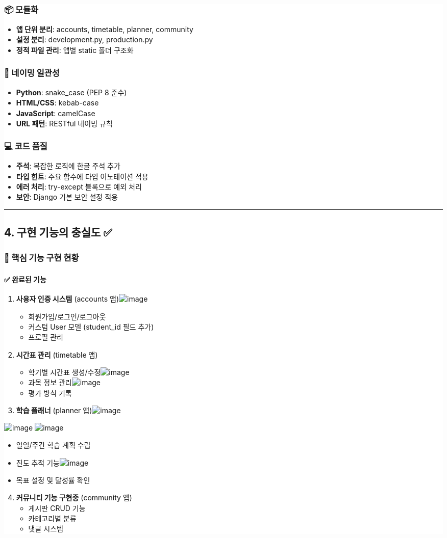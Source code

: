 ### 📦 모듈화
- **앱 단위 분리**: accounts, timetable, planner, community
- **설정 분리**: development.py, production.py
- **정적 파일 관리**: 앱별 static 폴더 구조화

### 🎯 네이밍 일관성
- **Python**: snake_case (PEP 8 준수)
- **HTML/CSS**: kebab-case
- **JavaScript**: camelCase
- **URL 패턴**: RESTful 네이밍 규칙

### 💻 코드 품질
- **주석**: 복잡한 로직에 한글 주석 추가
- **타입 힌트**: 주요 함수에 타입 어노테이션 적용
- **에러 처리**: try-except 블록으로 예외 처리
- **보안**: Django 기본 보안 설정 적용

---

## 4. 구현 기능의 충실도 ✅

### 🎯 핵심 기능 구현 현황

#### ✅ 완료된 기능
1. **사용자 인증 시스템** (accounts 앱)<img width="1893" height="873" alt="image" src="https://github.com/user-attachments/assets/58e735a5-1544-4e7b-9f0c-acf0bcdf6806" />

   - 회원가입/로그인/로그아웃
   - 커스텀 User 모델 (student_id 필드 추가)
   - 프로필 관리

2. **시간표 관리** (timetable 앱)
   - 학기별 시간표 생성/수정<img width="1862" height="843" alt="image" src="https://github.com/user-attachments/assets/eabc55fb-47ec-41d6-86cb-63a4f06a71ed" />
   - 과목 정보 관리<img width="794" height="873" alt="image" src="https://github.com/user-attachments/assets/8966aaf1-e1a7-4c5a-a18a-2db9e01d5163" />
   -  평가 방식 기록

3. **학습 플래너** (planner 앱)<img width="1659" height="852" alt="image" src="https://github.com/user-attachments/assets/b50e7168-bb70-4556-a22d-4ad6b1a1118c" />
<img width="1681" height="853" alt="image" src="https://github.com/user-attachments/assets/5379aaaf-3edd-4c38-95b9-bf4821c58869" />
<img width="1744" height="687" alt="image" src="https://github.com/user-attachments/assets/eb93b894-f5f9-47e3-9dc5-23781312b068" />

   - 일일/주간 학습 계획 수립
   - 진도 추적 기능<img width="1873" height="824" alt="image" src="https://github.com/user-attachments/assets/a697facc-3097-42a8-8612-7e0c239a7959" />

   - 목표 설정 및 달성률 확인

4. **커뮤니티 기능 구현중** (community 앱)
   - 게시판 CRUD 기능
   - 카테고리별 분류
   - 댓글 시스템
